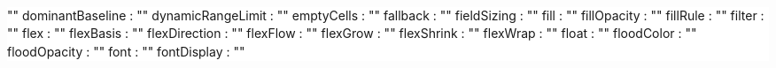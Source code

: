 ""
dominantBaseline
: 
""
dynamicRangeLimit
: 
""
emptyCells
: 
""
fallback
: 
""
fieldSizing
: 
""
fill
: 
""
fillOpacity
: 
""
fillRule
: 
""
filter
: 
""
flex
: 
""
flexBasis
: 
""
flexDirection
: 
""
flexFlow
: 
""
flexGrow
: 
""
flexShrink
: 
""
flexWrap
: 
""
float
: 
""
floodColor
: 
""
floodOpacity
: 
""
font
: 
""
fontDisplay
: 
""